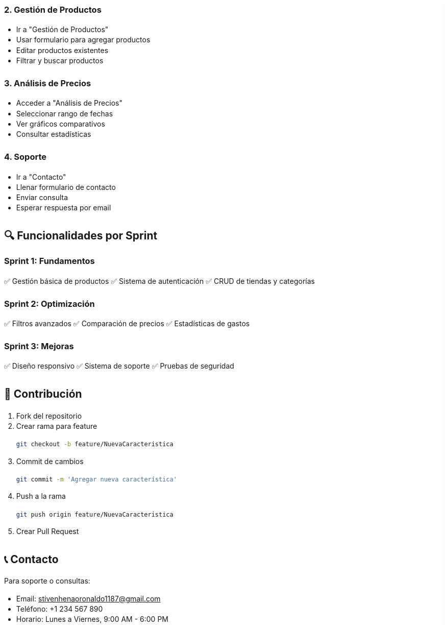 ### 2. Gestión de Productos
- Ir a "Gestión de Productos"
- Usar formulario para agregar productos
- Editar productos existentes
- Filtrar y buscar productos

### 3. Análisis de Precios
- Acceder a "Análisis de Precios"
- Seleccionar rango de fechas
- Ver gráficos comparativos
- Consultar estadísticas

### 4. Soporte
- Ir a "Contacto"
- Llenar formulario de contacto
- Enviar consulta
- Esperar respuesta por email

## 🔍 Funcionalidades por Sprint

### Sprint 1: Fundamentos
✅ Gestión básica de productos
✅ Sistema de autenticación
✅ CRUD de tiendas y categorías

### Sprint 2: Optimización
✅ Filtros avanzados
✅ Comparación de precios
✅ Estadísticas de gastos

### Sprint 3: Mejoras
✅ Diseño responsivo
✅ Sistema de soporte
✅ Pruebas de seguridad

## 👥 Contribución
1. Fork del repositorio
2. Crear rama para feature
   ```bash
   git checkout -b feature/NuevaCaracteristica
   ```
3. Commit de cambios
   ```bash
   git commit -m 'Agregar nueva característica'
   ```
4. Push a la rama
   ```bash
   git push origin feature/NuevaCaracteristica
   ```
5. Crear Pull Request


## 📞 Contacto
Para soporte o consultas:
- Email: stivenhenaoronaldo1187@gmail.com
- Teléfono: +1 234 567 890
- Horario: Lunes a Viernes, 9:00 AM - 6:00 PM


